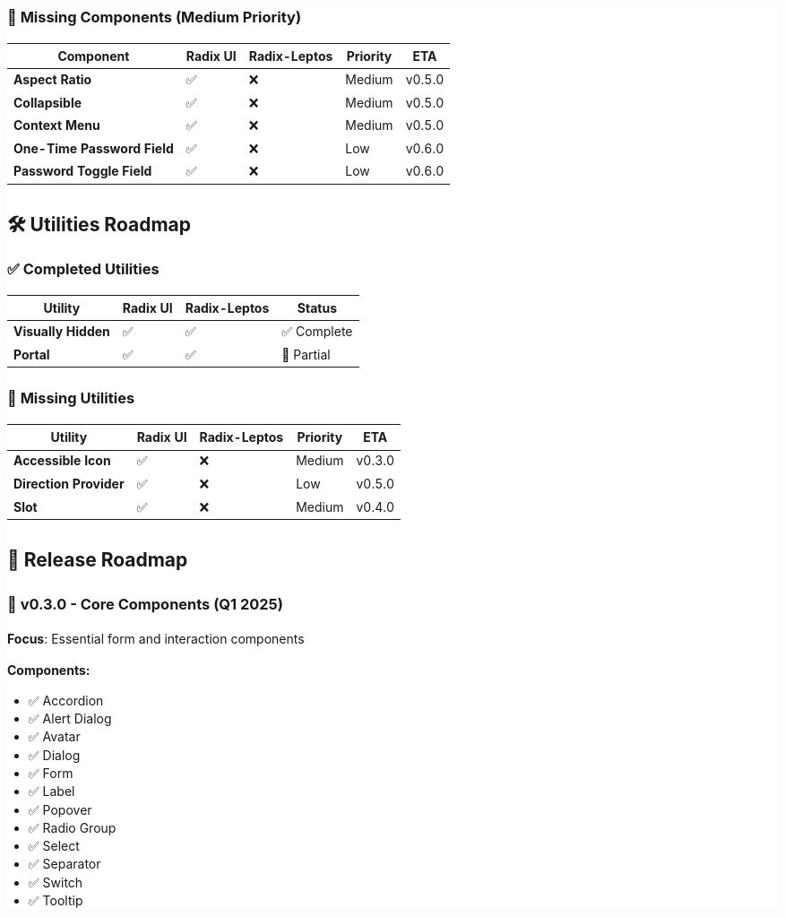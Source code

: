 ### 🔴 **Missing Components (Medium Priority)**
| Component | Radix UI | Radix-Leptos | Priority | ETA |
|-----------|----------|--------------|----------|-----|
| **Aspect Ratio** | ✅ | ❌ | Medium | v0.5.0 |
| **Collapsible** | ✅ | ❌ | Medium | v0.5.0 |
| **Context Menu** | ✅ | ❌ | Medium | v0.5.0 |
| **One-Time Password Field** | ✅ | ❌ | Low | v0.6.0 |
| **Password Toggle Field** | ✅ | ❌ | Low | v0.6.0 |

## 🛠️ **Utilities Roadmap**

### ✅ **Completed Utilities**
| Utility | Radix UI | Radix-Leptos | Status |
|---------|----------|--------------|--------|
| **Visually Hidden** | ✅ | ✅ | ✅ Complete |
| **Portal** | ✅ | ✅ | 🔄 Partial |

### 🔴 **Missing Utilities**
| Utility | Radix UI | Radix-Leptos | Priority | ETA |
|---------|----------|--------------|----------|-----|
| **Accessible Icon** | ✅ | ❌ | Medium | v0.3.0 |
| **Direction Provider** | ✅ | ❌ | Low | v0.5.0 |
| **Slot** | ✅ | ❌ | Medium | v0.4.0 |

## 🎯 **Release Roadmap**

### 🚀 **v0.3.0 - Core Components (Q1 2025)**
**Focus**: Essential form and interaction components

**Components:**
- ✅ Accordion
- ✅ Alert Dialog
- ✅ Avatar
- ✅ Dialog
- ✅ Form
- ✅ Label
- ✅ Popover
- ✅ Radio Group
- ✅ Select
- ✅ Separator
- ✅ Switch
- ✅ Tooltip
